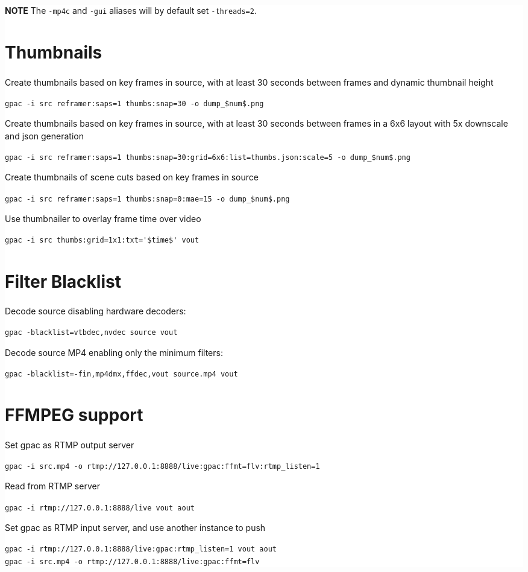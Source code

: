 __NOTE__ The `-mp4c` and `-gui` aliases will by default set `-threads=2`.

# Thumbnails

Create thumbnails based on key frames in source, with at least 30 seconds between frames and dynamic thumbnail height
```
gpac -i src reframer:saps=1 thumbs:snap=30 -o dump_$num$.png
```

Create thumbnails based on key frames in source, with at least 30 seconds between frames in a 6x6 layout with 5x downscale and json generation
```
gpac -i src reframer:saps=1 thumbs:snap=30:grid=6x6:list=thumbs.json:scale=5 -o dump_$num$.png
```

Create thumbnails of scene cuts based on key frames in source
```
gpac -i src reframer:saps=1 thumbs:snap=0:mae=15 -o dump_$num$.png
```

Use thumbnailer to overlay frame time over video
```
gpac -i src thumbs:grid=1x1:txt='$time$' vout
```


# Filter Blacklist

Decode source disabling hardware decoders:
```
gpac -blacklist=vtbdec,nvdec source vout
```

Decode source MP4 enabling only the minimum filters:
```
gpac -blacklist=-fin,mp4dmx,ffdec,vout source.mp4 vout
```

# FFMPEG support

Set gpac as RTMP output server  
```
gpac -i src.mp4 -o rtmp://127.0.0.1:8888/live:gpac:ffmt=flv:rtmp_listen=1
```

Read from RTMP server  
```
gpac -i rtmp://127.0.0.1:8888/live vout aout
```

Set gpac as RTMP input server, and use another instance to push 
```
gpac -i rtmp://127.0.0.1:8888/live:gpac:rtmp_listen=1 vout aout
gpac -i src.mp4 -o rtmp://127.0.0.1:8888/live:gpac:ffmt=flv
```
